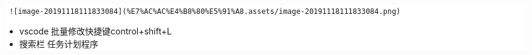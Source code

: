      ![image-20191118111833084](%E7%AC%AC%E4%B8%80%E5%91%A8.assets/image-20191118111833084.png)

* vscode 批量修改快捷键control+shift+L
* 搜索栏 任务计划程序